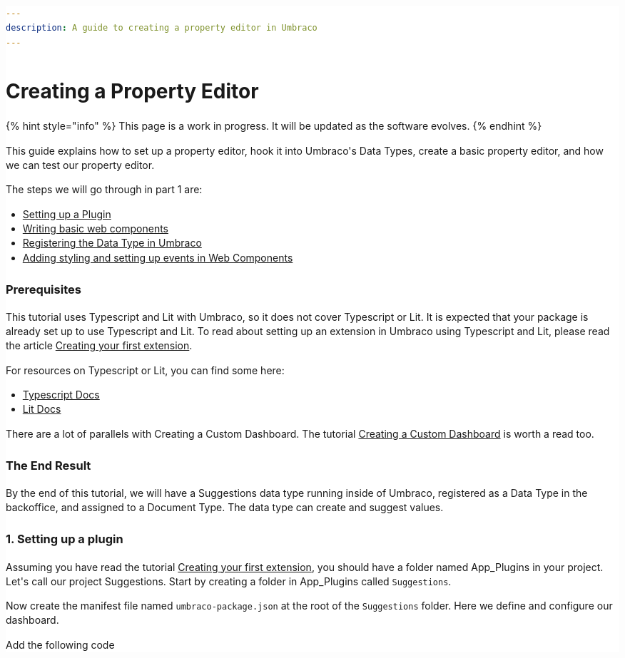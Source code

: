 ```yaml
---
description: A guide to creating a property editor in Umbraco
---
```


# Creating a Property Editor

{% hint style="info" %}
This page is a work in progress. It will be updated as the software evolves.
{% endhint %}

This guide explains how to set up a property editor, hook it into Umbraco's Data Types, create a basic property editor, and how we can test our property editor.

The steps we will go through in part 1 are:

* ​[Setting up a Plugin](./#1.-setting-up-a-plugin)​
* ​[Writing basic web components](./#2.-writing-basic-web-components)​
* ​[Registering the Data Type in Umbraco](./#3.-registering-the-data-type-in-umbraco)
* [Adding styling and setting up events in Web Components](./#4.-adding-styling-and-setting-up-events-in-the-web-components)

### Prerequisites

This tutorial uses Typescript and Lit with Umbraco, so it does not cover Typescript or Lit. It is expected that your package is already set up to use Typescript and Lit. To read about setting up an extension in Umbraco using Typescript and Lit, please read the article [Creating your first extension](../creating-your-first-extension.md).

For resources on Typescript or Lit, you can find some here:

* [Typescript Docs](https://www.typescriptlang.org/docs/)
* [Lit Docs](https://lit.dev/docs/)

There are a lot of parallels with Creating a Custom Dashboard. The tutorial [Creating a Custom Dashboard](../creating-a-custom-dashboard.md) is worth a read too.

### The End Result

By the end of this tutorial, we will have a Suggestions data type running inside of Umbraco, registered as a Data Type in the backoffice, and assigned to a Document Type. The data type can create and suggest values.

### 1. Setting up a plugin

Assuming you have read the tutorial [Creating your first extension](../creating-your-first-extension.md), you should have a folder named App\_Plugins in your project. Let's call our project Suggestions. Start by creating a folder in App\_Plugins called `Suggestions`.

Now create the manifest file named `umbraco-package.json` at the root of the `Suggestions` folder. Here we define and configure our dashboard.

Add the following code
